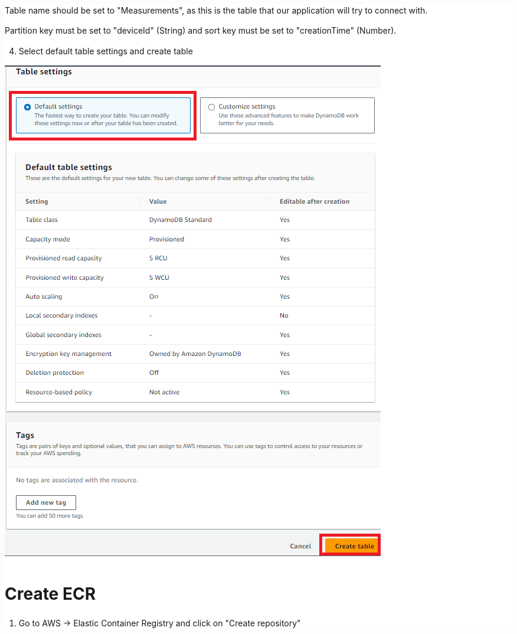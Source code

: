 Table name should be set to "Measurements", as this is the table that our application will try to connect with.

Partition key must be set to "deviceId" (String) and sort key must be set to "creationTime" (Number).

4. Select default table settings and create table

![](images/dynamo_3.png)

# Create ECR
1. Go to AWS -> Elastic Container Registry and click on "Create repository"
